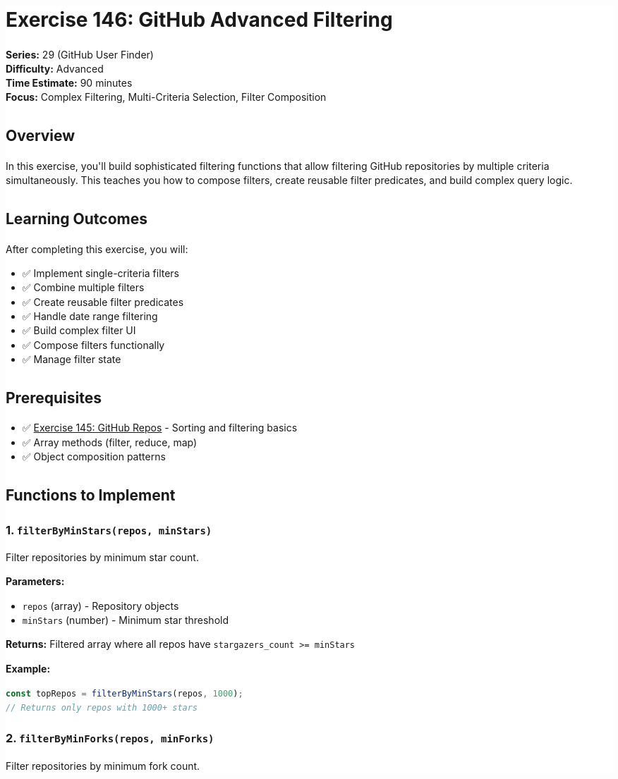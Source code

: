 # Exercise 146: GitHub Advanced Filtering

**Series:** 29 (GitHub User Finder)  
**Difficulty:** Advanced  
**Time Estimate:** 90 minutes  
**Focus:** Complex Filtering, Multi-Criteria Selection, Filter Composition

## Overview

In this exercise, you'll build sophisticated filtering functions that allow filtering GitHub repositories by multiple criteria simultaneously. This teaches you how to compose filters, create reusable filter predicates, and build complex query logic.

## Learning Outcomes

After completing this exercise, you will:
- ✅ Implement single-criteria filters
- ✅ Combine multiple filters
- ✅ Create reusable filter predicates
- ✅ Handle date range filtering
- ✅ Build complex filter UI
- ✅ Compose filters functionally
- ✅ Manage filter state

## Prerequisites

- ✅ [Exercise 145: GitHub Repos](../145-github-repos) - Sorting and filtering basics
- ✅ Array methods (filter, reduce, map)
- ✅ Object composition patterns

## Functions to Implement

### 1. `filterByMinStars(repos, minStars)`

Filter repositories by minimum star count.

**Parameters:**
- `repos` (array) - Repository objects
- `minStars` (number) - Minimum star threshold

**Returns:** Filtered array where all repos have `stargazers_count >= minStars`

**Example:**
```javascript
const topRepos = filterByMinStars(repos, 1000);
// Returns only repos with 1000+ stars
```

### 2. `filterByMinForks(repos, minForks)`

Filter repositories by minimum fork count.

